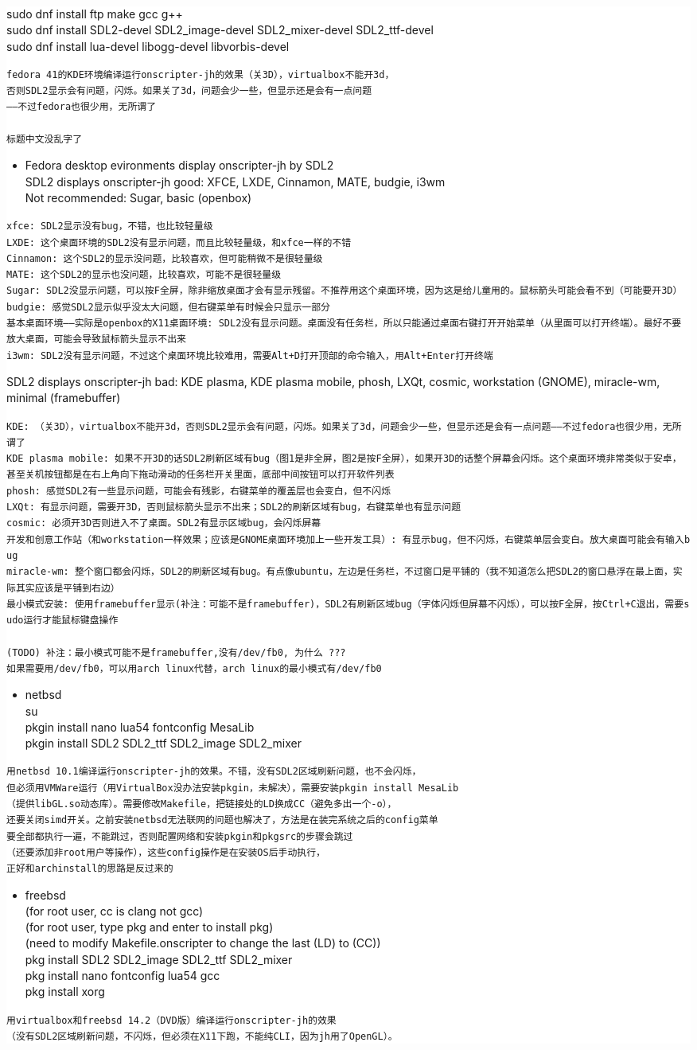 sudo dnf install ftp make gcc g++  
sudo dnf install SDL2-devel SDL2_image-devel SDL2_mixer-devel SDL2_ttf-devel   
sudo dnf install lua-devel libogg-devel libvorbis-devel  
```
fedora 41的KDE环境编译运行onscripter-jh的效果（关3D），virtualbox不能开3d，
否则SDL2显示会有问题，闪烁。如果关了3d，问题会少一些，但显示还是会有一点问题
——不过fedora也很少用，无所谓了 ​​​

标题中文没乱字了
```
* Fedora desktop evironments display onscripter-jh by SDL2    
SDL2 displays onscripter-jh good: XFCE, LXDE, Cinnamon, MATE, budgie, i3wm  
Not recommended: Sugar, basic (openbox)    
```
xfce: SDL2显示没有bug，不错，也比较轻量级 ​​​
LXDE: 这个桌面环境的SDL2没有显示问题，而且比较轻量级，和xfce一样的不错 ​​​
Cinnamon: 这个SDL2的显示没问题，比较喜欢，但可能稍微不是很轻量级 ​​​
MATE: 这个SDL2的显示也没问题，比较喜欢，可能不是很轻量级 ​​​
Sugar: SDL2没显示问题，可以按F全屏，除非缩放桌面才会有显示残留。不推荐用这个桌面环境，因为这是给儿童用的。鼠标箭头可能会看不到（可能要开3D） ​​​
budgie: 感觉SDL2显示似乎没太大问题，但右键菜单有时候会只显示一部分 ​​​
基本桌面环境——实际是openbox的X11桌面环境: SDL2没有显示问题。桌面没有任务栏，所以只能通过桌面右键打开开始菜单（从里面可以打开终端）。最好不要放大桌面，可能会导致鼠标箭头显示不出来 ​​​
i3wm: SDL2没有显示问题，不过这个桌面环境比较难用，需要Alt+D打开顶部的命令输入，用Alt+Enter打开终端 ​​​
```
SDL2 displays onscripter-jh bad: KDE plasma, KDE plasma mobile, phosh, LXQt, cosmic, workstation (GNOME), miracle-wm, minimal (framebuffer)    
```
KDE: （关3D），virtualbox不能开3d，否则SDL2显示会有问题，闪烁。如果关了3d，问题会少一些，但显示还是会有一点问题——不过fedora也很少用，无所谓了 ​​​
KDE plasma mobile: 如果不开3D的话SDL2刷新区域有bug（图1是非全屏，图2是按F全屏），如果开3D的话整个屏幕会闪烁。这个桌面环境非常类似于安卓，甚至关机按钮都是在右上角向下拖动滑动的任务栏开关里面，底部中间按钮可以打开软件列表 ​​​
phosh: 感觉SDL2有一些显示问题，可能会有残影，右键菜单的覆盖层也会变白，但不闪烁 ​​​
LXQt: 有显示问题，需要开3D，否则鼠标箭头显示不出来；SDL2的刷新区域有bug，右键菜单也有显示问题 ​​​
cosmic: 必须开3D否则进入不了桌面。SDL2有显示区域bug，会闪烁屏幕 ​​​
开发和创意工作站（和workstation一样效果；应该是GNOME桌面环境加上一些开发工具）: 有显示bug，但不闪烁，右键菜单层会变白。放大桌面可能会有输入bug ​​​
miracle-wm: 整个窗口都会闪烁，SDL2的刷新区域有bug。有点像ubuntu，左边是任务栏，不过窗口是平铺的（我不知道怎么把SDL2的窗口悬浮在最上面，实际其实应该是平铺到右边） ​​​  
最小模式安装: 使用framebuffer显示(补注：可能不是framebuffer)，SDL2有刷新区域bug（字体闪烁但屏幕不闪烁），可以按F全屏，按Ctrl+C退出，需要sudo运行才能鼠标键盘操作 ​​​

(TODO) 补注：最小模式可能不是framebuffer,没有/dev/fb0, 为什么 ???
如果需要用/dev/fb0，可以用arch linux代替，arch linux的最小模式有/dev/fb0  
```
* netbsd  
su  
pkgin install nano lua54 fontconfig MesaLib  
pkgin install SDL2 SDL2_ttf SDL2_image SDL2_mixer  
```
用netbsd 10.1编译运行onscripter-jh的效果。不错，没有SDL2区域刷新问题，也不会闪烁，
但必须用VMWare运行（用VirtualBox没办法安装pkgin，未解决），需要安装pkgin install MesaLib
（提供libGL.so动态库）。需要修改Makefile，把链接处的LD换成CC（避免多出一个-o），
还要关闭simd开关。之前安装netbsd无法联网的问题也解决了，方法是在装完系统之后的config菜单
要全部都执行一遍，不能跳过，否则配置网络和安装pkgin和pkgsrc的步骤会跳过
（还要添加非root用户等操作），这些config操作是在安装OS后手动执行，
正好和archinstall的思路是反过来的
```
* freebsd  
(for root user, cc is clang not gcc)    
(for root user, type pkg and enter to install pkg)  
(need to modify Makefile.onscripter to change the last (LD) to (CC))  
pkg install SDL2 SDL2_image SDL2_ttf SDL2_mixer  
pkg install nano fontconfig lua54 gcc  
pkg install xorg  
```
用virtualbox和freebsd 14.2（DVD版）编译运行onscripter-jh的效果
（没有SDL2区域刷新问题，不闪烁，但必须在X11下跑，不能纯CLI，因为jh用了OpenGL）。
```